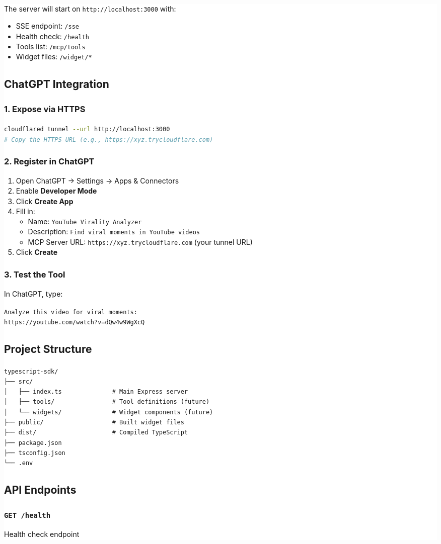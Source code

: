 The server will start on `http://localhost:3000` with:
- SSE endpoint: `/sse`
- Health check: `/health`
- Tools list: `/mcp/tools`
- Widget files: `/widget/*`

## ChatGPT Integration

### 1. Expose via HTTPS

```bash
cloudflared tunnel --url http://localhost:3000
# Copy the HTTPS URL (e.g., https://xyz.trycloudflare.com)
```

### 2. Register in ChatGPT

1. Open ChatGPT → Settings → Apps & Connectors
2. Enable **Developer Mode**
3. Click **Create App**
4. Fill in:
   - Name: `YouTube Virality Analyzer`
   - Description: `Find viral moments in YouTube videos`
   - MCP Server URL: `https://xyz.trycloudflare.com` (your tunnel URL)
5. Click **Create**

### 3. Test the Tool

In ChatGPT, type:
```
Analyze this video for viral moments:
https://youtube.com/watch?v=dQw4w9WgXcQ
```

## Project Structure

```
typescript-sdk/
├── src/
│   ├── index.ts              # Main Express server
│   ├── tools/                # Tool definitions (future)
│   └── widgets/              # Widget components (future)
├── public/                   # Built widget files
├── dist/                     # Compiled TypeScript
├── package.json
├── tsconfig.json
└── .env
```

## API Endpoints

### `GET /health`
Health check endpoint
